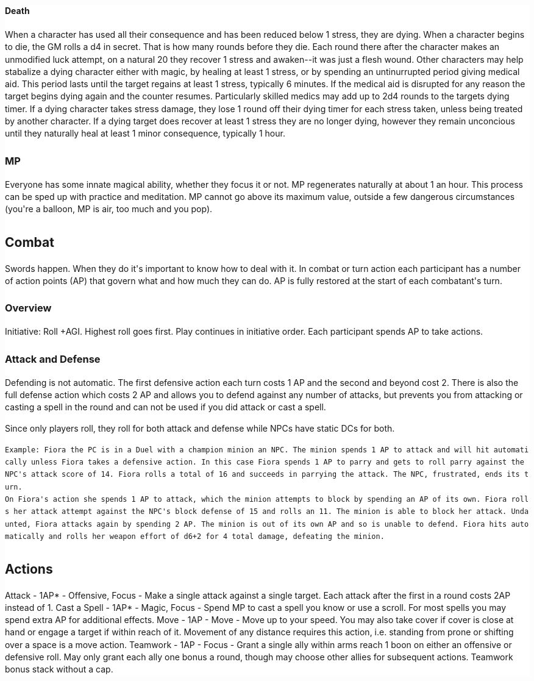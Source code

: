 #### Death
When a character has used all their consequence and has been reduced below 1 stress, they are dying. When a character begins to die, the GM rolls a d4 in secret. That is how many rounds before they die. Each round there after the character makes an unmodified luck attempt, on a natural 20 they recover 1 stress and awaken--it was just a flesh wound. Other characters may help stabalize a dying character either with magic, by healing at least 1 stress, or by spending an untinurrupted period giving medical aid. This period lasts until the target regains at least 1 stress, typically 6 minutes. If the medical aid is disrupted for any reason the target begins dying again and the counter resumes. Particularly skilled medics may add up to 2d4 rounds to the targets dying timer. If a dying character takes stress damage, they lose 1 round off their dying timer for each stress taken, unless being treated by another character.
If a dying target does recover at least 1 stress they are no longer dying, however they remain unconcious until they naturally heal at least 1 minor consequence, typically 1 hour.

### MP
Everyone has some innate magical ability, whether they focus it or not. MP regenerates naturally at about 1 an hour. This process can be sped up with practice and meditation. MP cannot go above its maximum value, outside a few dangerous circumstances (you're a balloon, MP is air, too much and you pop).

## Combat

Swords happen. When they do it's important to know how to deal with it.
In combat or turn action each participant has a number of action points (AP) that govern what and how much they can do. AP is fully restored at the start of each combatant's turn.

### Overview

Initiative: Roll +AGI. Highest roll goes first.
Play continues in initiative order.
Each participant spends AP to take actions.

### Attack and Defense
Defending is not automatic. The first defensive action each turn costs 1 AP and the second and beyond cost 2. There is also the full defense action which costs 2 AP and allows you to defend against any number of attacks, but prevents you from attacking or casting a spell in the round and can not be used if you did attack or cast a spell.

Since only players roll, they roll for both attack and defense while NPCs have static DCs for both.

    Example: Fiora the PC is in a Duel with a champion minion an NPC. The minion spends 1 AP to attack and will hit automatically unless Fiora takes a defensive action. In this case Fiora spends 1 AP to parry and gets to roll parry against the NPC's attack score of 14. Fiora rolls a total of 16 and succeeds in parrying the attack. The NPC, frustrated, ends its turn.
    On Fiora's action she spends 1 AP to attack, which the minion attempts to block by spending an AP of its own. Fiora rolls her attack attempt against the NPC's block defense of 15 and rolls an 11. The minion is able to block her attack. Undaunted, Fiora attacks again by spending 2 AP. The minion is out of its own AP and so is unable to defend. Fiora hits automatically and rolls her weapon effort of d6+2 for 4 total damage, defeating the minion.

## Actions
Attack - 1AP* - Offensive, Focus - Make a single attack against a single target. Each attack after the first in a round costs 2AP instead of 1.
Cast a Spell - 1AP* - Magic, Focus - Spend MP to cast a spell you know or use a scroll. For most spells you may spend extra AP for additional effects.
Move - 1AP - Move - Move up to your speed. You may also take cover if cover is close at hand or engage a target if within reach of it. Movement of any distance requires this action, i.e. standing from prone or shifting over a space is a move action.
Teamwork - 1AP - Focus - Grant a single ally within arms reach 1 boon on either an  offensive or defensive roll. May only grant each ally one bonus a round, though may choose other allies for subsequent actions. Teamwork bonus stack without a cap.